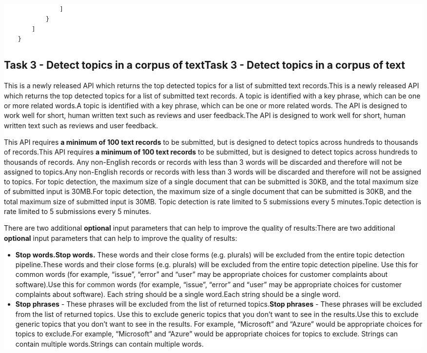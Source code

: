                     ]
                }
            ]
        }

## <a name="task-3---detect-topics-in-a-corpus-of-text"></a><span data-ttu-id="2af19-161">Task 3 - Detect topics in a corpus of text</span><span class="sxs-lookup"><span data-stu-id="2af19-161">Task 3 - Detect topics in a corpus of text</span></span>
<span data-ttu-id="2af19-162">This is a newly released API which returns the top detected topics for a list of submitted text records.</span><span class="sxs-lookup"><span data-stu-id="2af19-162">This is a newly released API which returns the top detected topics for a list of submitted text records.</span></span> <span data-ttu-id="2af19-163">A topic is identified with a key phrase, which can be one or more related words.</span><span class="sxs-lookup"><span data-stu-id="2af19-163">A topic is identified with a key phrase, which can be one or more related words.</span></span> <span data-ttu-id="2af19-164">The API is designed to work well for short, human written text such as reviews and user feedback.</span><span class="sxs-lookup"><span data-stu-id="2af19-164">The API is designed to work well for short, human written text such as reviews and user feedback.</span></span>

<span data-ttu-id="2af19-165">This API requires **a minimum of 100 text records** to be submitted, but is designed to detect topics across hundreds to thousands of records.</span><span class="sxs-lookup"><span data-stu-id="2af19-165">This API requires **a minimum of 100 text records** to be submitted, but is designed to detect topics across hundreds to thousands of records.</span></span> <span data-ttu-id="2af19-166">Any non-English records or records with less than 3 words will be discarded and therefore will not be assigned to topics.</span><span class="sxs-lookup"><span data-stu-id="2af19-166">Any non-English records or records with less than 3 words will be discarded and therefore will not be assigned to topics.</span></span> <span data-ttu-id="2af19-167">For topic detection, the maximum size of a single document that can be submitted is 30KB, and the total maximum size of submitted input is 30MB.</span><span class="sxs-lookup"><span data-stu-id="2af19-167">For topic detection, the maximum size of a single document that can be submitted is 30KB, and the total maximum size of submitted input is 30MB.</span></span> <span data-ttu-id="2af19-168">Topic detection is rate limited to 5 submissions every 5 minutes.</span><span class="sxs-lookup"><span data-stu-id="2af19-168">Topic detection is rate limited to 5 submissions every 5 minutes.</span></span>

<span data-ttu-id="2af19-169">There are two additional **optional** input parameters that can help to improve the quality of results:</span><span class="sxs-lookup"><span data-stu-id="2af19-169">There are two additional **optional** input parameters that can help to improve the quality of results:</span></span>

* <span data-ttu-id="2af19-170">**Stop words.**</span><span class="sxs-lookup"><span data-stu-id="2af19-170">**Stop words.**</span></span>  <span data-ttu-id="2af19-171">These words and their close forms (e.g. plurals) will be excluded from the entire topic detection pipeline.</span><span class="sxs-lookup"><span data-stu-id="2af19-171">These words and their close forms (e.g. plurals) will be excluded from the entire topic detection pipeline.</span></span> <span data-ttu-id="2af19-172">Use this for common words (for example, “issue”, “error” and “user” may be appropriate choices for customer complaints about software).</span><span class="sxs-lookup"><span data-stu-id="2af19-172">Use this for common words (for example, “issue”, “error” and “user” may be appropriate choices for customer complaints about software).</span></span> <span data-ttu-id="2af19-173">Each string should be a single word.</span><span class="sxs-lookup"><span data-stu-id="2af19-173">Each string should be a single word.</span></span>
* <span data-ttu-id="2af19-174">**Stop phrases** - These phrases will be excluded from the list of returned topics.</span><span class="sxs-lookup"><span data-stu-id="2af19-174">**Stop phrases** - These phrases will be excluded from the list of returned topics.</span></span> <span data-ttu-id="2af19-175">Use this to exclude generic topics that you don’t want to see in the results.</span><span class="sxs-lookup"><span data-stu-id="2af19-175">Use this to exclude generic topics that you don’t want to see in the results.</span></span> <span data-ttu-id="2af19-176">For example, “Microsoft” and “Azure” would be appropriate choices for topics to exclude.</span><span class="sxs-lookup"><span data-stu-id="2af19-176">For example, “Microsoft” and “Azure” would be appropriate choices for topics to exclude.</span></span> <span data-ttu-id="2af19-177">Strings can contain multiple words.</span><span class="sxs-lookup"><span data-stu-id="2af19-177">Strings can contain multiple words.</span></span>
